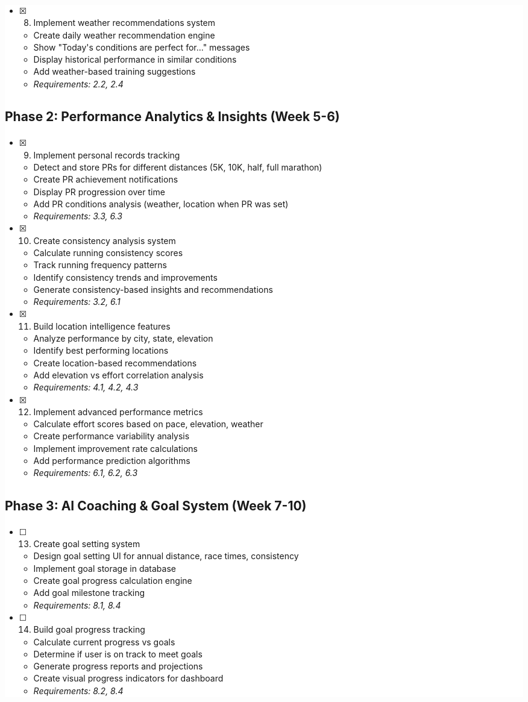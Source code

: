 - [x] 8. Implement weather recommendations system
  - Create daily weather recommendation engine
  - Show "Today's conditions are perfect for..." messages
  - Display historical performance in similar conditions
  - Add weather-based training suggestions
  - _Requirements: 2.2, 2.4_

## Phase 2: Performance Analytics & Insights (Week 5-6)

- [x] 9. Implement personal records tracking
  - Detect and store PRs for different distances (5K, 10K, half, full marathon)
  - Create PR achievement notifications
  - Display PR progression over time
  - Add PR conditions analysis (weather, location when PR was set)
  - _Requirements: 3.3, 6.3_

- [x] 10. Create consistency analysis system
  - Calculate running consistency scores
  - Track running frequency patterns
  - Identify consistency trends and improvements
  - Generate consistency-based insights and recommendations
  - _Requirements: 3.2, 6.1_

- [x] 11. Build location intelligence features
  - Analyze performance by city, state, elevation
  - Identify best performing locations
  - Create location-based recommendations
  - Add elevation vs effort correlation analysis
  - _Requirements: 4.1, 4.2, 4.3_

- [x] 12. Implement advanced performance metrics
  - Calculate effort scores based on pace, elevation, weather
  - Create performance variability analysis
  - Implement improvement rate calculations
  - Add performance prediction algorithms
  - _Requirements: 6.1, 6.2, 6.3_

## Phase 3: AI Coaching & Goal System (Week 7-10)

- [ ] 13. Create goal setting system
  - Design goal setting UI for annual distance, race times, consistency
  - Implement goal storage in database
  - Create goal progress calculation engine
  - Add goal milestone tracking
  - _Requirements: 8.1, 8.4_

- [ ] 14. Build goal progress tracking
  - Calculate current progress vs goals
  - Determine if user is on track to meet goals
  - Generate progress reports and projections
  - Create visual progress indicators for dashboard
  - _Requirements: 8.2, 8.4_
